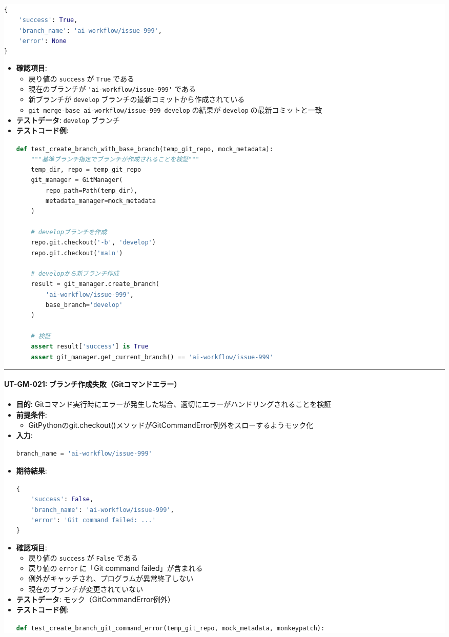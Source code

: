   ```python
  {
      'success': True,
      'branch_name': 'ai-workflow/issue-999',
      'error': None
  }
  ```
- **確認項目**:
  - 戻り値の `success` が `True` である
  - 現在のブランチが `'ai-workflow/issue-999'` である
  - 新ブランチが `develop` ブランチの最新コミットから作成されている
  - `git merge-base ai-workflow/issue-999 develop` の結果が `develop` の最新コミットと一致
- **テストデータ**: `develop` ブランチ
- **テストコード例**:
  ```python
  def test_create_branch_with_base_branch(temp_git_repo, mock_metadata):
      """基準ブランチ指定でブランチが作成されることを検証"""
      temp_dir, repo = temp_git_repo
      git_manager = GitManager(
          repo_path=Path(temp_dir),
          metadata_manager=mock_metadata
      )

      # developブランチを作成
      repo.git.checkout('-b', 'develop')
      repo.git.checkout('main')

      # developから新ブランチ作成
      result = git_manager.create_branch(
          'ai-workflow/issue-999',
          base_branch='develop'
      )

      # 検証
      assert result['success'] is True
      assert git_manager.get_current_branch() == 'ai-workflow/issue-999'
  ```

---

#### UT-GM-021: ブランチ作成失敗（Gitコマンドエラー）

- **目的**: Gitコマンド実行時にエラーが発生した場合、適切にエラーがハンドリングされることを検証
- **前提条件**:
  - GitPythonのgit.checkout()メソッドがGitCommandError例外をスローするようモック化
- **入力**:
  ```python
  branch_name = 'ai-workflow/issue-999'
  ```
- **期待結果**:
  ```python
  {
      'success': False,
      'branch_name': 'ai-workflow/issue-999',
      'error': 'Git command failed: ...'
  }
  ```
- **確認項目**:
  - 戻り値の `success` が `False` である
  - 戻り値の `error` に「Git command failed」が含まれる
  - 例外がキャッチされ、プログラムが異常終了しない
  - 現在のブランチが変更されていない
- **テストデータ**: モック（GitCommandError例外）
- **テストコード例**:
  ```python
  def test_create_branch_git_command_error(temp_git_repo, mock_metadata, monkeypatch):
  ```